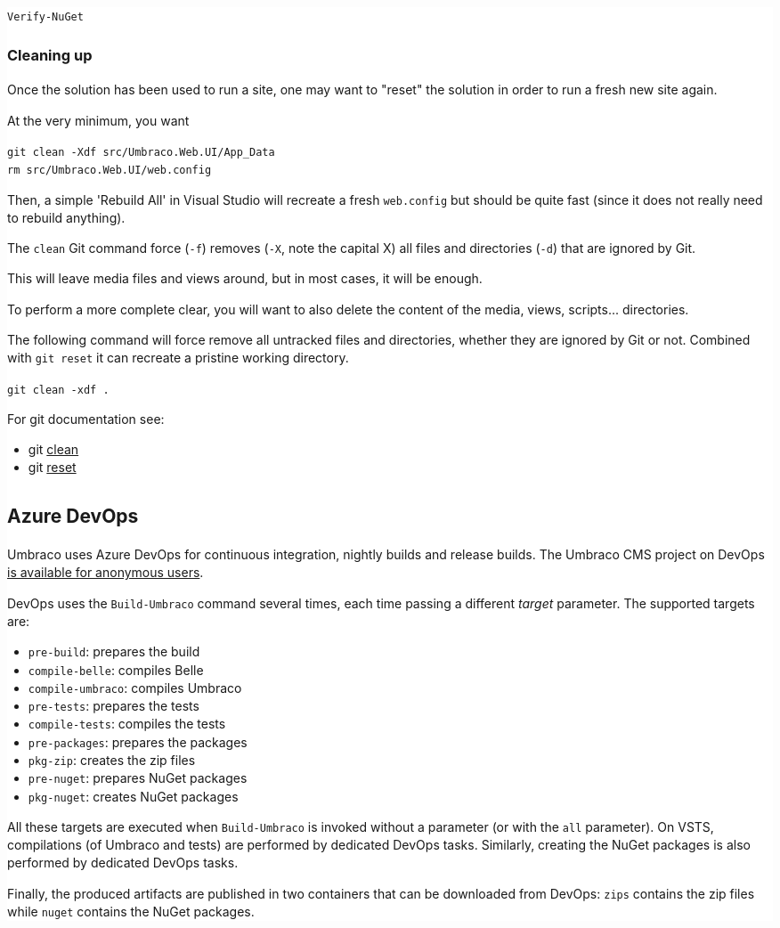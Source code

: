     Verify-NuGet

### Cleaning up

Once the solution has been used to run a site, one may want to "reset" the solution in order to run a fresh new site again.

At the very minimum, you want

    git clean -Xdf src/Umbraco.Web.UI/App_Data
    rm src/Umbraco.Web.UI/web.config

Then, a simple 'Rebuild All' in Visual Studio will recreate a fresh `web.config` but should be quite fast (since it does not really need to rebuild anything).

The `clean` Git command force (`-f`) removes (`-X`, note the capital X) all files and directories (`-d`) that are ignored by Git.

This will leave media files and views around, but in most cases, it will be enough.

To perform a more complete clear, you will want to also delete the content of the media, views, scripts... directories.

The following command will force remove all untracked files and directories, whether they are ignored by Git or not. Combined with `git reset` it can recreate a pristine working directory. 

    git clean -xdf .

For git documentation see:
* git [clean](<https://git-scm.com/docs/git-clean>)
* git [reset](<https://git-scm.com/docs/git-reset>)

## Azure DevOps

Umbraco uses Azure DevOps for continuous integration, nightly builds and release builds. The Umbraco CMS project on DevOps [is available for anonymous users](https://umbraco.visualstudio.com/Umbraco%20Cms).

DevOps uses the `Build-Umbraco` command several times, each time passing a different *target* parameter. The supported targets are:

* `pre-build`: prepares the build
* `compile-belle`: compiles Belle
* `compile-umbraco`: compiles Umbraco
* `pre-tests`: prepares the tests
* `compile-tests`: compiles the tests
* `pre-packages`: prepares the packages
* `pkg-zip`: creates the zip files
* `pre-nuget`: prepares NuGet packages
* `pkg-nuget`: creates NuGet packages

All these targets are executed when `Build-Umbraco` is invoked without a parameter (or with the `all` parameter). On VSTS, compilations (of Umbraco and tests) are performed by dedicated DevOps tasks. Similarly, creating the NuGet packages is also performed by dedicated DevOps tasks.

Finally, the produced artifacts are published in two containers that can be downloaded from DevOps: `zips` contains the zip files while `nuget` contains the NuGet packages.

